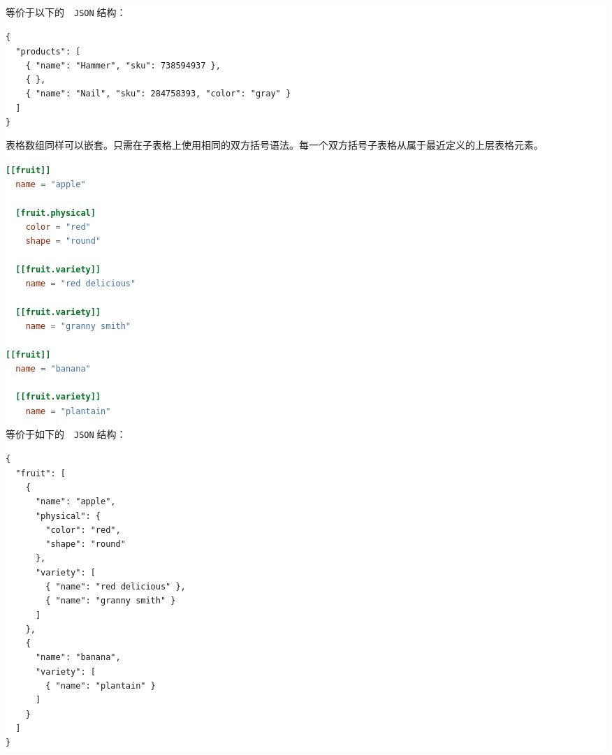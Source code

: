 等价于以下的　`JSON` 结构：

```
{
  "products": [
    { "name": "Hammer", "sku": 738594937 },
    { },
    { "name": "Nail", "sku": 284758393, "color": "gray" }
  ]
}
```

表格数组同样可以嵌套。只需在子表格上使用相同的双方括号语法。每一个双方括号子表格从属于最近定义的上层表格元素。

```toml
[[fruit]]
  name = "apple"

  [fruit.physical]
    color = "red"
    shape = "round"

  [[fruit.variety]]
    name = "red delicious"

  [[fruit.variety]]
    name = "granny smith"

[[fruit]]
  name = "banana"

  [[fruit.variety]]
    name = "plantain"
```

等价于如下的　`JSON` 结构：

```
{
  "fruit": [
    {
      "name": "apple",
      "physical": {
        "color": "red",
        "shape": "round"
      },
      "variety": [
        { "name": "red delicious" },
        { "name": "granny smith" }
      ]
    },
    {
      "name": "banana",
      "variety": [
        { "name": "plantain" }
      ]
    }
  ]
}
```

